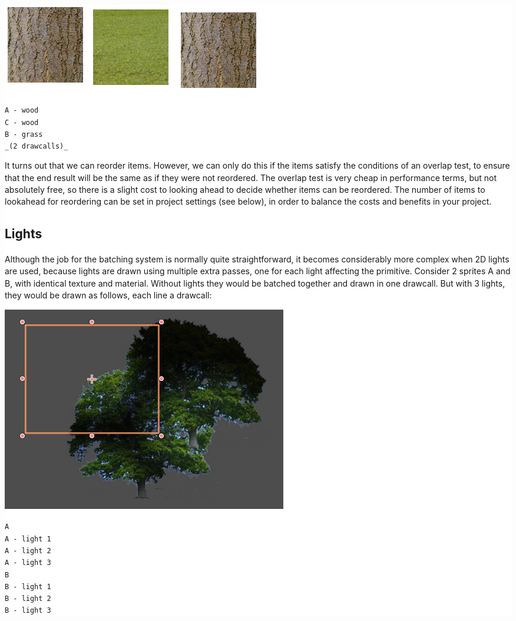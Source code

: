 ![overlap2](pics/overlap2.png)

```
A - wood
C - wood
B - grass
_(2 drawcalls)_
```
It turns out that we can reorder items. However, we can only do this if the items satisfy the conditions of an overlap test, to ensure that the end result will be the same as if they were not reordered. The overlap test is very cheap in performance terms, but not absolutely free, so there is a slight cost to looking ahead to decide whether items can be reordered. The number of items to lookahead for reordering can be set in project settings (see below), in order to balance the costs and benefits in your project.

## Lights

Although the job for the batching system is normally quite straightforward, it becomes considerably more complex when 2D lights are used, because lights are drawn using multiple extra passes, one for each light affecting the primitive. Consider 2 sprites A and B, with identical texture and material. Without lights they would be batched together and drawn in one drawcall. But with 3 lights, they would be drawn as follows, each line a drawcall:

![lights_overlap](pics/lights_overlap.png)

```
A
A - light 1
A - light 2
A - light 3
B
B - light 1
B - light 2
B - light 3
```
